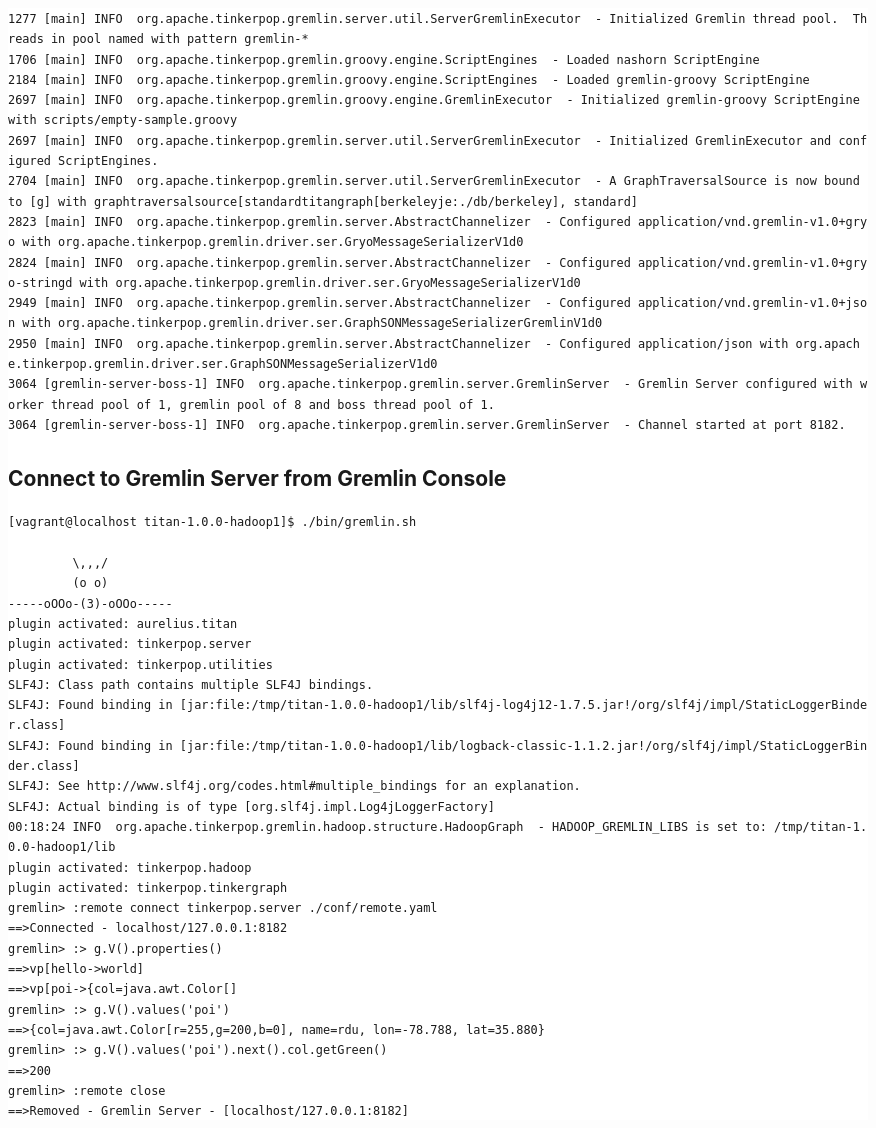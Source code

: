 ```
1277 [main] INFO  org.apache.tinkerpop.gremlin.server.util.ServerGremlinExecutor  - Initialized Gremlin thread pool.  Threads in pool named with pattern gremlin-*
1706 [main] INFO  org.apache.tinkerpop.gremlin.groovy.engine.ScriptEngines  - Loaded nashorn ScriptEngine
2184 [main] INFO  org.apache.tinkerpop.gremlin.groovy.engine.ScriptEngines  - Loaded gremlin-groovy ScriptEngine
2697 [main] INFO  org.apache.tinkerpop.gremlin.groovy.engine.GremlinExecutor  - Initialized gremlin-groovy ScriptEngine with scripts/empty-sample.groovy
2697 [main] INFO  org.apache.tinkerpop.gremlin.server.util.ServerGremlinExecutor  - Initialized GremlinExecutor and configured ScriptEngines.
2704 [main] INFO  org.apache.tinkerpop.gremlin.server.util.ServerGremlinExecutor  - A GraphTraversalSource is now bound to [g] with graphtraversalsource[standardtitangraph[berkeleyje:./db/berkeley], standard]
2823 [main] INFO  org.apache.tinkerpop.gremlin.server.AbstractChannelizer  - Configured application/vnd.gremlin-v1.0+gryo with org.apache.tinkerpop.gremlin.driver.ser.GryoMessageSerializerV1d0
2824 [main] INFO  org.apache.tinkerpop.gremlin.server.AbstractChannelizer  - Configured application/vnd.gremlin-v1.0+gryo-stringd with org.apache.tinkerpop.gremlin.driver.ser.GryoMessageSerializerV1d0
2949 [main] INFO  org.apache.tinkerpop.gremlin.server.AbstractChannelizer  - Configured application/vnd.gremlin-v1.0+json with org.apache.tinkerpop.gremlin.driver.ser.GraphSONMessageSerializerGremlinV1d0
2950 [main] INFO  org.apache.tinkerpop.gremlin.server.AbstractChannelizer  - Configured application/json with org.apache.tinkerpop.gremlin.driver.ser.GraphSONMessageSerializerV1d0
3064 [gremlin-server-boss-1] INFO  org.apache.tinkerpop.gremlin.server.GremlinServer  - Gremlin Server configured with worker thread pool of 1, gremlin pool of 8 and boss thread pool of 1.
3064 [gremlin-server-boss-1] INFO  org.apache.tinkerpop.gremlin.server.GremlinServer  - Channel started at port 8182.
```


Connect to Gremlin Server from Gremlin Console
----------------------------------------------

```
[vagrant@localhost titan-1.0.0-hadoop1]$ ./bin/gremlin.sh

         \,,,/
         (o o)
-----oOOo-(3)-oOOo-----
plugin activated: aurelius.titan
plugin activated: tinkerpop.server
plugin activated: tinkerpop.utilities
SLF4J: Class path contains multiple SLF4J bindings.
SLF4J: Found binding in [jar:file:/tmp/titan-1.0.0-hadoop1/lib/slf4j-log4j12-1.7.5.jar!/org/slf4j/impl/StaticLoggerBinder.class]
SLF4J: Found binding in [jar:file:/tmp/titan-1.0.0-hadoop1/lib/logback-classic-1.1.2.jar!/org/slf4j/impl/StaticLoggerBinder.class]
SLF4J: See http://www.slf4j.org/codes.html#multiple_bindings for an explanation.
SLF4J: Actual binding is of type [org.slf4j.impl.Log4jLoggerFactory]
00:18:24 INFO  org.apache.tinkerpop.gremlin.hadoop.structure.HadoopGraph  - HADOOP_GREMLIN_LIBS is set to: /tmp/titan-1.0.0-hadoop1/lib
plugin activated: tinkerpop.hadoop
plugin activated: tinkerpop.tinkergraph
gremlin> :remote connect tinkerpop.server ./conf/remote.yaml
==>Connected - localhost/127.0.0.1:8182
gremlin> :> g.V().properties()
==>vp[hello->world]
==>vp[poi->{col=java.awt.Color[]
gremlin> :> g.V().values('poi')
==>{col=java.awt.Color[r=255,g=200,b=0], name=rdu, lon=-78.788, lat=35.880}
gremlin> :> g.V().values('poi').next().col.getGreen()
==>200
gremlin> :remote close
==>Removed - Gremlin Server - [localhost/127.0.0.1:8182]
```